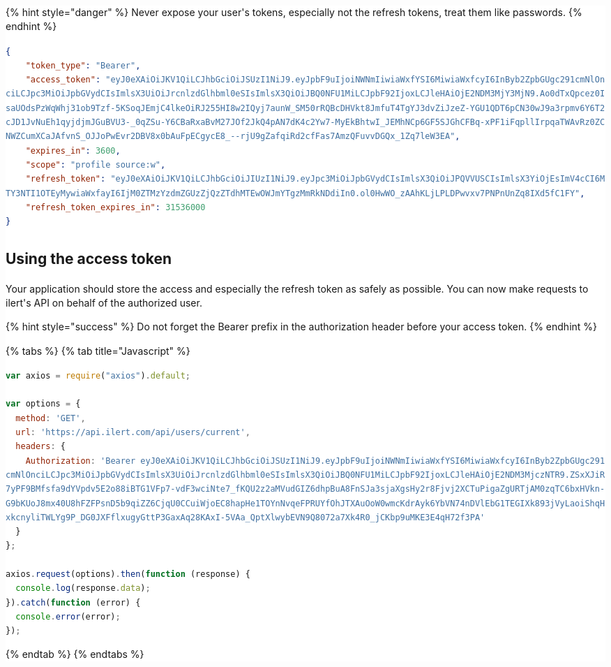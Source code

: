 {% hint style="danger" %}
Never expose your user's tokens, especially not the refresh tokens, treat them like passwords.
{% endhint %}

```json
{
	"token_type": "Bearer",
	"access_token": "eyJ0eXAiOiJKV1QiLCJhbGciOiJSUzI1NiJ9.eyJpbF9uIjoiNWNmIiwiaWxfYSI6MiwiaWxfcyI6InByb2ZpbGUgc291cmNlOnciLCJpc3MiOiJpbGVydCIsImlsX3UiOiJrcnlzdGlhbml0eSIsImlsX3QiOiJBQ0NFU1MiLCJpbF92IjoxLCJleHAiOjE2NDM3MjY3MjN9.Ao0dTxQpcez0IsaUOdsPzWqWhj31ob9Tzf-5KSoqJEmjC4lkeOiRJ255HI8w2IQyj7aunW_SM50rRQBcDHVkt8JmfuT4TgYJ3dvZiJzeZ-YGU1QDT6pCN30wJ9a3rpmv6Y6T2cJD1JvNuEh1qyjdjmJGuBVU3-_0qZSu-Y6CBaRxaBvM27JOf2JkQ4pAN7dK4c2Yw7-MyEkBhtwI_JEMhNCp6GF5SJGhCFBq-xPF1iFqpllIrpqaTWAvRz0ZCNWZCumXCaJAfvnS_OJJoPwEvr2DBV8x0bAuFpECgycE8_--rjU9gZafqiRd2cfFas7AmzQFuvvDGQx_1Zq7leW3EA",
	"expires_in": 3600,
	"scope": "profile source:w",
	"refresh_token": "eyJ0eXAiOiJKV1QiLCJhbGciOiJIUzI1NiJ9.eyJpc3MiOiJpbGVydCIsImlsX3QiOiJPQVVUSCIsImlsX3YiOjEsImV4cCI6MTY3NTI1OTEyMywiaWxfayI6IjM0ZTMzYzdmZGUzZjQzZTdhMTEwOWJmYTgzMmRkNDdiIn0.ol0HwWO_zAAhKLjLPLDPwvxv7PNPnUnZq8IXd5fC1FY",
	"refresh_token_expires_in": 31536000
}
```

## Using the access token

Your application should store the access and especially the refresh token as safely as possible. You can now make requests to ilert's API on behalf of the authorized user.

{% hint style="success" %}
Do not forget the Bearer prefix in the authorization header before your access token.
{% endhint %}

{% tabs %}
{% tab title="Javascript" %}
```javascript
var axios = require("axios").default;

var options = {
  method: 'GET',
  url: 'https://api.ilert.com/api/users/current',
  headers: {
    Authorization: 'Bearer eyJ0eXAiOiJKV1QiLCJhbGciOiJSUzI1NiJ9.eyJpbF9uIjoiNWNmIiwiaWxfYSI6MiwiaWxfcyI6InByb2ZpbGUgc291cmNlOnciLCJpc3MiOiJpbGVydCIsImlsX3UiOiJrcnlzdGlhbml0eSIsImlsX3QiOiJBQ0NFU1MiLCJpbF92IjoxLCJleHAiOjE2NDM3MjczNTR9.ZSxXJiR7yPF9BMfsfa9dYVpdv5E2o88iBTG1VFp7-vdF3wciNte7_fKQU2z2aMVudGIZ6dhpBuA8FnSJa3sjaXgsHy2r8Fjvj2XCTuPigaZgURTjAM0zqTC6bxHVkn-G9bKUoJ8mx40U8hFZFPsnD5b9qiZZ6CjqU0CCuiWjoEC8hapHe1TOYnNvqeFPRUYfOhJTXAuOoW0wmcKdrAyk6YbVN74nDVlEbG1TEGIXk893jVyLaoiShqHxkcnyliTWLYg9P_DG0JXFflxugyGttP3GaxAq28KAxI-5VAa_QptXlwybEVN9Q8072a7Xk4R0_jCKbp9uMKE3E4qH72f3PA'
  }
};

axios.request(options).then(function (response) {
  console.log(response.data);
}).catch(function (error) {
  console.error(error);
});
```
{% endtab %}
{% endtabs %}
